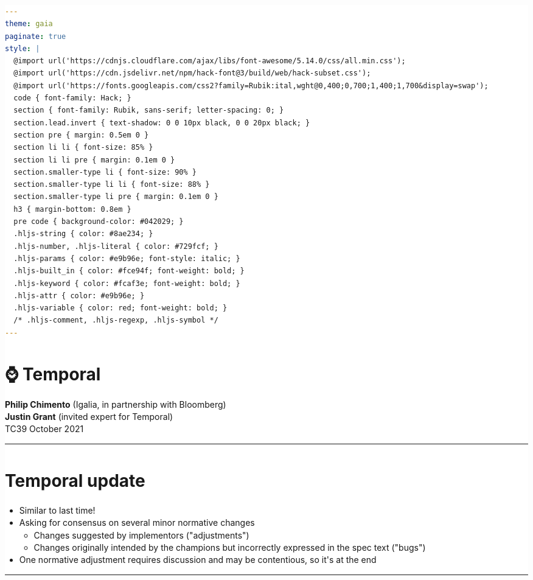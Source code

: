 ```yaml
---
theme: gaia
paginate: true
style: |
  @import url('https://cdnjs.cloudflare.com/ajax/libs/font-awesome/5.14.0/css/all.min.css');
  @import url('https://cdn.jsdelivr.net/npm/hack-font@3/build/web/hack-subset.css');
  @import url('https://fonts.googleapis.com/css2?family=Rubik:ital,wght@0,400;0,700;1,400;1,700&display=swap');
  code { font-family: Hack; }
  section { font-family: Rubik, sans-serif; letter-spacing: 0; }
  section.lead.invert { text-shadow: 0 0 10px black, 0 0 20px black; }
  section pre { margin: 0.5em 0 }
  section li li { font-size: 85% }
  section li li pre { margin: 0.1em 0 }
  section.smaller-type li { font-size: 90% }
  section.smaller-type li li { font-size: 88% }
  section.smaller-type li pre { margin: 0.1em 0 }
  h3 { margin-bottom: 0.8em }
  pre code { background-color: #042029; }
  .hljs-string { color: #8ae234; }
  .hljs-number, .hljs-literal { color: #729fcf; }
  .hljs-params { color: #e9b96e; font-style: italic; }
  .hljs-built_in { color: #fce94f; font-weight: bold; }
  .hljs-keyword { color: #fcaf3e; font-weight: bold; }
  .hljs-attr { color: #e9b96e; }
  .hljs-variable { color: red; font-weight: bold; }
  /* .hljs-comment, .hljs-regexp, .hljs-symbol */
---
```




# ⌚ **Temporal**

**Philip Chimento** (Igalia, in partnership with Bloomberg)  
**Justin Grant** (invited expert for Temporal)  
TC39 October 2021

---

# Temporal update

- Similar to last time!
- Asking for consensus on several minor normative changes
  - Changes suggested by implementors ("adjustments")
  - Changes originally intended by the champions but incorrectly expressed in the spec text ("bugs")
- One normative adjustment requires discussion and may be contentious, so it's at the end

---
